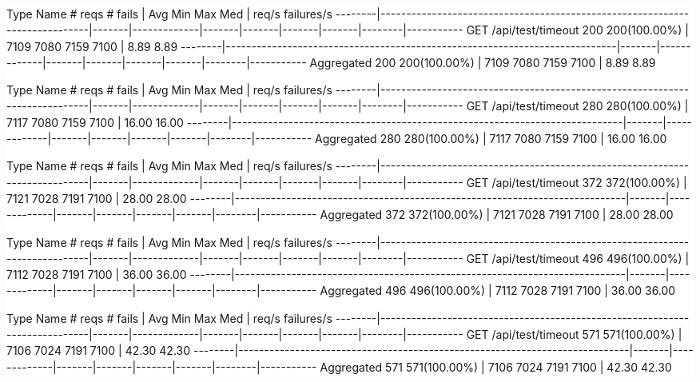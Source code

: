 Type     Name                                                                          # reqs      # fails |    Avg     Min     Max    Med |   req/s  failures/s
--------|----------------------------------------------------------------------------|-------|-------------|-------|-------|-------|-------|--------|-----------
GET      /api/test/timeout                                                                200 200(100.00%) |   7109    7080    7159   7100 |    8.89        8.89
--------|----------------------------------------------------------------------------|-------|-------------|-------|-------|-------|-------|--------|-----------
         Aggregated                                                                       200 200(100.00%) |   7109    7080    7159   7100 |    8.89        8.89

Type     Name                                                                          # reqs      # fails |    Avg     Min     Max    Med |   req/s  failures/s
--------|----------------------------------------------------------------------------|-------|-------------|-------|-------|-------|-------|--------|-----------
GET      /api/test/timeout                                                                280 280(100.00%) |   7117    7080    7159   7100 |   16.00       16.00
--------|----------------------------------------------------------------------------|-------|-------------|-------|-------|-------|-------|--------|-----------
         Aggregated                                                                       280 280(100.00%) |   7117    7080    7159   7100 |   16.00       16.00

Type     Name                                                                          # reqs      # fails |    Avg     Min     Max    Med |   req/s  failures/s
--------|----------------------------------------------------------------------------|-------|-------------|-------|-------|-------|-------|--------|-----------
GET      /api/test/timeout                                                                372 372(100.00%) |   7121    7028    7191   7100 |   28.00       28.00
--------|----------------------------------------------------------------------------|-------|-------------|-------|-------|-------|-------|--------|-----------
         Aggregated                                                                       372 372(100.00%) |   7121    7028    7191   7100 |   28.00       28.00

Type     Name                                                                          # reqs      # fails |    Avg     Min     Max    Med |   req/s  failures/s
--------|----------------------------------------------------------------------------|-------|-------------|-------|-------|-------|-------|--------|-----------
GET      /api/test/timeout                                                                496 496(100.00%) |   7112    7028    7191   7100 |   36.00       36.00
--------|----------------------------------------------------------------------------|-------|-------------|-------|-------|-------|-------|--------|-----------
         Aggregated                                                                       496 496(100.00%) |   7112    7028    7191   7100 |   36.00       36.00

Type     Name                                                                          # reqs      # fails |    Avg     Min     Max    Med |   req/s  failures/s
--------|----------------------------------------------------------------------------|-------|-------------|-------|-------|-------|-------|--------|-----------
GET      /api/test/timeout                                                                571 571(100.00%) |   7106    7024    7191   7100 |   42.30       42.30
--------|----------------------------------------------------------------------------|-------|-------------|-------|-------|-------|-------|--------|-----------
         Aggregated                                                                       571 571(100.00%) |   7106    7024    7191   7100 |   42.30       42.30

